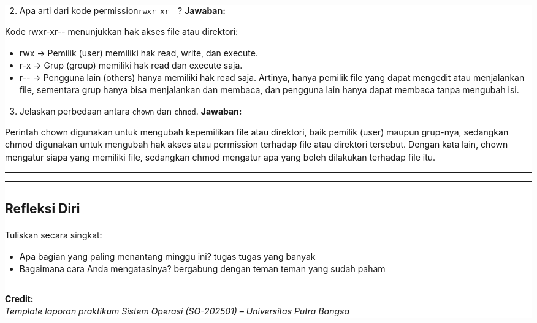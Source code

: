 2. Apa arti dari kode permission`rwxr-xr--`?
   **Jawaban:**
   
 Kode rwxr-xr-- menunjukkan hak akses file atau direktori:
- rwx → Pemilik (user) memiliki hak read, write, dan execute.
- r-x → Grup (group) memiliki hak read dan execute saja.
- r-- → Pengguna lain (others) hanya memiliki hak read saja.
Artinya, hanya pemilik file yang dapat mengedit atau menjalankan file, sementara grup hanya bisa menjalankan dan membaca, dan pengguna lain hanya dapat membaca tanpa mengubah isi.

3. Jelaskan perbedaan antara `chown` dan `chmod`.
   **Jawaban:**

Perintah chown digunakan untuk mengubah kepemilikan file atau direktori, baik pemilik (user) maupun grup-nya, sedangkan chmod digunakan untuk mengubah hak akses atau permission terhadap file atau direktori tersebut. Dengan kata lain, chown mengatur siapa yang memiliki file, sedangkan chmod mengatur apa yang boleh dilakukan terhadap file itu.

--- 

---

## Refleksi Diri
Tuliskan secara singkat:
- Apa bagian yang paling menantang minggu ini? tugas tugas yang banyak  
- Bagaimana cara Anda mengatasinya?  bergabung dengan teman teman yang sudah paham

---

**Credit:**  
_Template laporan praktikum Sistem Operasi (SO-202501) – Universitas Putra Bangsa_
